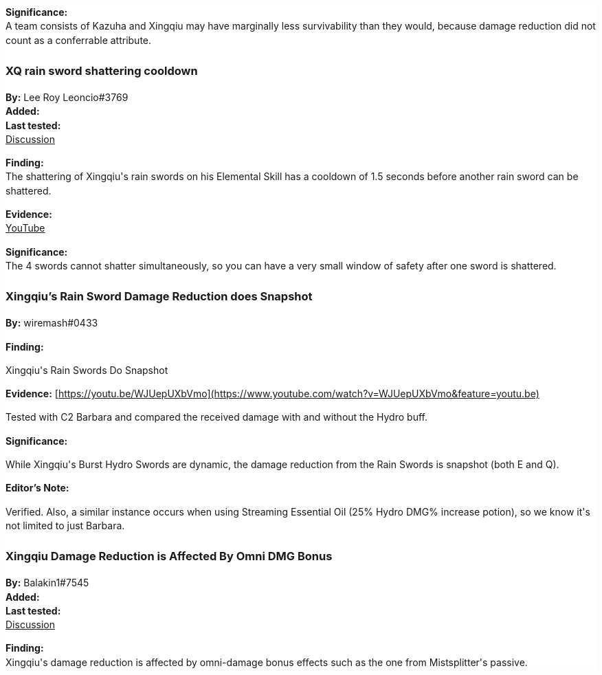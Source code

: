 **Significance:**  
A team consists of Kazuha and Xingqiu may have marginally less survivability than they would, because damage reduction did not count as a conferrable attribute.

### XQ rain sword shattering cooldown

**By:** Lee Roy Leoncio#3769  
**Added:** <Version date="2021-09-06" />  
**Last tested:** <VersionHl date="2021-09-06" />  
[Discussion](https://tickets.deeznuts.moe/ticket-archive/attachments_881769328247177246_884456576075825162_transcript-xq-rain-sword-shattering-cooldown.html)

**Finding:**  
The shattering of Xingqiu's rain swords on his Elemental Skill has a cooldown of 1.5 seconds before another rain sword can be shattered.

**Evidence:**  
[YouTube](https://youtu.be/R2MxrChRovk)

**Significance:**  
The 4 swords cannot shatter simultaneously, so you can have a very small window of safety after one sword is shattered.

### Xingqiu’s Rain Sword Damage Reduction does Snapshot

**By:** wiremash\#0433

**Finding:**

Xingqiu's Rain Swords Do Snapshot

**Evidence:** [https://youtu.be/WJUepUXbVmo](https://www.youtube.com/watch?v=WJUepUXbVmo&feature=youtu.be)

Tested with C2 Barbara and compared the received damage with and without the Hydro buff.

**Significance:**

While Xingqiu's Burst Hydro Swords are dynamic, the damage reduction from the Rain Swords is snapshot \(both E and Q\).

**Editor’s Note:**

Verified. Also, a similar instance occurs when using Streaming Essential Oil \(25% Hydro DMG% increase potion\), so we know it's not limited to just Barbara.

### Xingqiu Damage Reduction is Affected By Omni DMG Bonus

**By:** Balakin1\#7545  
**Added:** <Version date="2022-05-05" />  
**Last tested:** <VersionHl date="2022-05-05" />  
[Discussion](https://tickets.deeznuts.moe/ticket-archive/attachments_945097851195777054_971892805431595069_transcript-xingqiu-dr-omni-damage-bonus.html)

**Finding:**  
Xingqiu's damage reduction is affected by omni-damage bonus effects such as the one from Mistsplitter's passive.
